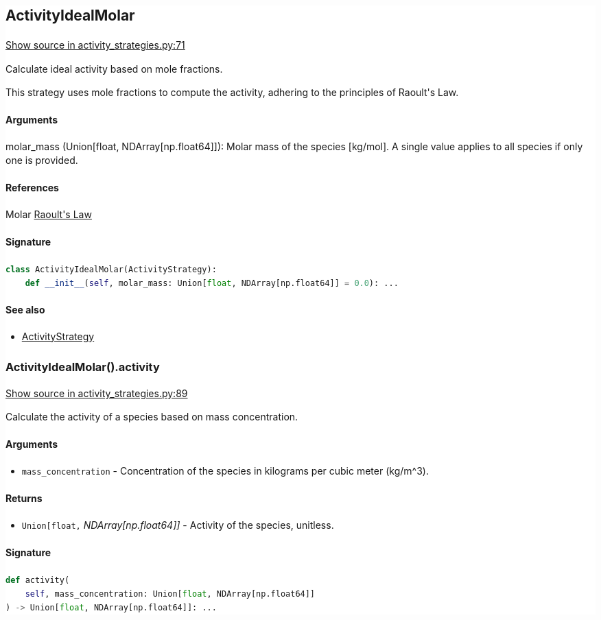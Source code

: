 

## ActivityIdealMolar

[Show source in activity_strategies.py:71](https://github.com/Gorkowski/particula/blob/main/particula/next/particles/activity_strategies.py#L71)

Calculate ideal activity based on mole fractions.

This strategy uses mole fractions to compute the activity, adhering to
the principles of Raoult's Law.

#### Arguments

molar_mass (Union[float, NDArray[np.float64]]): Molar mass of the
species [kg/mol]. A single value applies to all species if only one
is provided.

#### References

Molar [Raoult's Law](https://en.wikipedia.org/wiki/Raoult%27s_law)

#### Signature

```python
class ActivityIdealMolar(ActivityStrategy):
    def __init__(self, molar_mass: Union[float, NDArray[np.float64]] = 0.0): ...
```

#### See also

- [ActivityStrategy](#activitystrategy)

### ActivityIdealMolar().activity

[Show source in activity_strategies.py:89](https://github.com/Gorkowski/particula/blob/main/particula/next/particles/activity_strategies.py#L89)

Calculate the activity of a species based on mass concentration.

#### Arguments

- `mass_concentration` - Concentration of the species in kilograms per
cubic meter (kg/m^3).

#### Returns

- `Union[float,` *NDArray[np.float64]]* - Activity of the species,
unitless.

#### Signature

```python
def activity(
    self, mass_concentration: Union[float, NDArray[np.float64]]
) -> Union[float, NDArray[np.float64]]: ...
```
